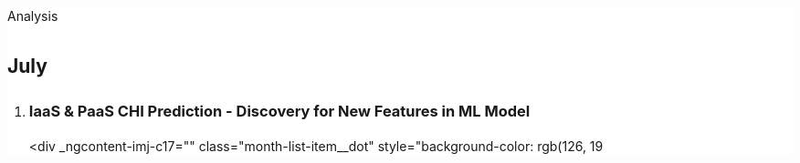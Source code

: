 Analysis</h3><div _ngcontent-imj-c17="" class="month-list-item__h-line"></div><div _ngcontent-imj-c17="" class="month-list-item__v-line"></div><div _ngcontent-imj-c17="" class="month-list-item__dot" style="background-color: green;"></div><div _ngcontent-imj-c17="" class="month-list-item__icon fa fa-line-chart" style="background-color: green;"></div></li></app-month-list-item></ol></div></app-month-list><app-month-list _ngcontent-imj-c19="" _nghost-imj-c18=""><div _ngcontent-imj-c18="" class="month-list" id="anchor-2020-July"><h2 _ngcontent-imj-c18="" class="month-list__name"><div _ngcontent-imj-c18="" class="month-list__name__text">July</div></h2><ol _ngcontent-imj-c18="" class="month-list__list"><app-month-list-item _ngcontent-imj-c18="" _nghost-imj-c17=""><li _ngcontent-imj-c17="" class="month-list-item month-list-item--first"><h3 _ngcontent-imj-c17="" class="month-list-item__title">IaaS &amp; PaaS CHI Prediction - Discovery for New Features in ML Model</h3><div _ngcontent-imj-c17="" class="month-list-item__h-line"></div><div _ngcontent-imj-c17="" class="month-list-item__v-line"></div><div _ngcontent-imj-c17="" class="month-list-item__dot" style="background-color: rgb(126, 19